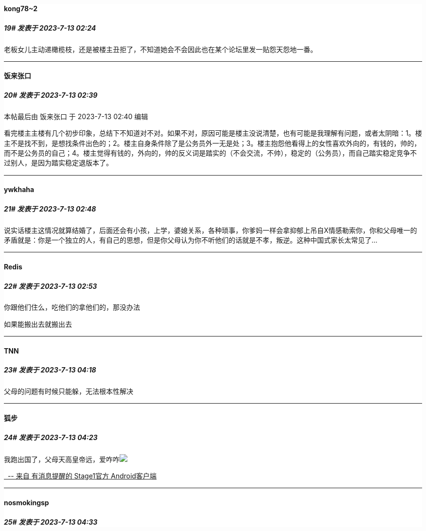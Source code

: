 ####  kong78~2  
##### 19#       发表于 2023-7-13 02:24

老板女儿主动递橄榄枝，还是被楼主丑拒了，不知道她会不会因此也在某个论坛里发一贴怨天怨地一番。

*****

####  饭来张口  
##### 20#       发表于 2023-7-13 02:39

 本帖最后由 饭来张口 于 2023-7-13 02:40 编辑 

看完楼主主楼有几个初步印象，总结下不知道对不对。如果不对，原因可能是楼主没说清楚，也有可能是我理解有问题，或者太阴暗：1。楼主不是找不到，是想找条件出色的；2。楼主自身条件除了是公务员外一无是处；3。楼主抱怨他看得上的女性喜欢外向的，有钱的，帅的，而不是公务员的自己；4。楼主觉得有钱的，外向的，帅的反义词是踏实的（不会交流，不帅），稳定的（公务员），而自己踏实稳定竞争不过别人，是因为踏实稳定退版本了。

*****

####  ywkhaha  
##### 21#       发表于 2023-7-13 02:48

说实话楼主这情况就算结婚了，后面还会有小孩，上学，婆媳关系，各种琐事，你爹妈一样会拿抑郁上吊自X情感勒索你，你和父母唯一的矛盾就是：你是一个独立的人，有自己的思想，但是你父母认为你不听他们的话就是不孝，叛逆。这种中国式家长太常见了…

*****

####  Redis  
##### 22#       发表于 2023-7-13 02:53

你跟他们住么，吃他们的拿他们的，那没办法

如果能搬出去就搬出去

*****

####  TNN  
##### 23#       发表于 2023-7-13 04:18

父母的问题有时候只能躲，无法根本性解决

*****

####  狐步  
##### 24#       发表于 2023-7-13 04:23

我跑出国了，父母天高皇帝远，爱咋咋<img src="https://static.saraba1st.com/image/smiley/face2017/033.png" referrerpolicy="no-referrer">

[  -- 来自 有消息提醒的 Stage1官方 Android客户端](https://www.coolapk.com/apk/140634)

*****

####  nosmokingsp  
##### 25#       发表于 2023-7-13 04:33
